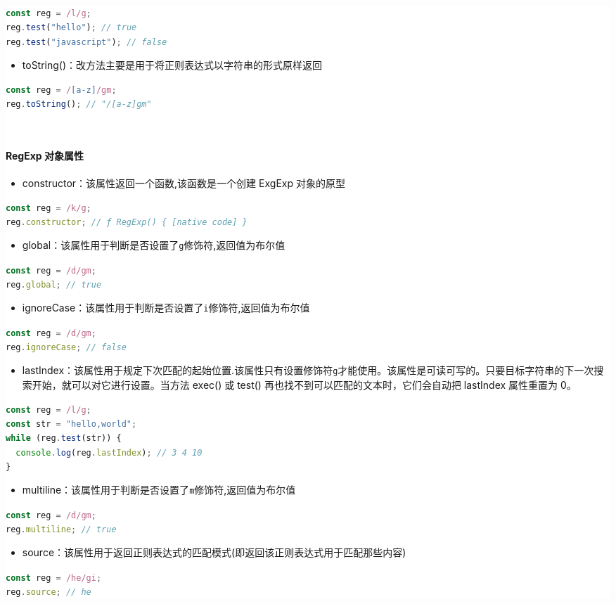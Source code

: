 ```javascript
const reg = /l/g;
reg.test("hello"); // true
reg.test("javascript"); // false
```

- toString()：改方法主要是用于将正则表达式以字符串的形式原样返回

```javascript
const reg = /[a-z]/gm;
reg.toString(); // "/[a-z]gm"
```

&nbsp;

#### RegExp 对象属性

- constructor：该属性返回一个函数,该函数是一个创建 ExgExp 对象的原型

```javascript
const reg = /k/g;
reg.constructor; // ƒ RegExp() { [native code] }
```

- global：该属性用于判断是否设置了`g`修饰符,返回值为布尔值

```javascript
const reg = /d/gm;
reg.global; // true
```

- ignoreCase：该属性用于判断是否设置了`i`修饰符,返回值为布尔值

```javascript
const reg = /d/gm;
reg.ignoreCase; // false
```

- lastIndex：该属性用于规定下次匹配的起始位置.该属性只有设置修饰符`g`才能使用。该属性是可读可写的。只要目标字符串的下一次搜索开始，就可以对它进行设置。当方法 exec() 或 test() 再也找不到可以匹配的文本时，它们会自动把 lastIndex 属性重置为 0。

```javascript
const reg = /l/g;
const str = "hello,world";
while (reg.test(str)) {
  console.log(reg.lastIndex); // 3 4 10
}
```

- multiline：该属性用于判断是否设置了`m`修饰符,返回值为布尔值

```javascript
const reg = /d/gm;
reg.multiline; // true
```

- source：该属性用于返回正则表达式的匹配模式(即返回该正则表达式用于匹配那些内容)

```javascript
const reg = /he/gi;
reg.source; // he
```
